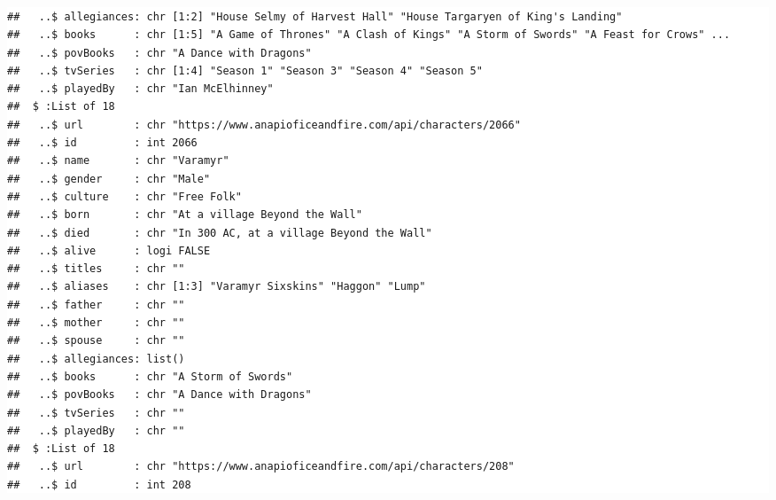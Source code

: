     ##   ..$ allegiances: chr [1:2] "House Selmy of Harvest Hall" "House Targaryen of King's Landing"
    ##   ..$ books      : chr [1:5] "A Game of Thrones" "A Clash of Kings" "A Storm of Swords" "A Feast for Crows" ...
    ##   ..$ povBooks   : chr "A Dance with Dragons"
    ##   ..$ tvSeries   : chr [1:4] "Season 1" "Season 3" "Season 4" "Season 5"
    ##   ..$ playedBy   : chr "Ian McElhinney"
    ##  $ :List of 18
    ##   ..$ url        : chr "https://www.anapioficeandfire.com/api/characters/2066"
    ##   ..$ id         : int 2066
    ##   ..$ name       : chr "Varamyr"
    ##   ..$ gender     : chr "Male"
    ##   ..$ culture    : chr "Free Folk"
    ##   ..$ born       : chr "At a village Beyond the Wall"
    ##   ..$ died       : chr "In 300 AC, at a village Beyond the Wall"
    ##   ..$ alive      : logi FALSE
    ##   ..$ titles     : chr ""
    ##   ..$ aliases    : chr [1:3] "Varamyr Sixskins" "Haggon" "Lump"
    ##   ..$ father     : chr ""
    ##   ..$ mother     : chr ""
    ##   ..$ spouse     : chr ""
    ##   ..$ allegiances: list()
    ##   ..$ books      : chr "A Storm of Swords"
    ##   ..$ povBooks   : chr "A Dance with Dragons"
    ##   ..$ tvSeries   : chr ""
    ##   ..$ playedBy   : chr ""
    ##  $ :List of 18
    ##   ..$ url        : chr "https://www.anapioficeandfire.com/api/characters/208"
    ##   ..$ id         : int 208